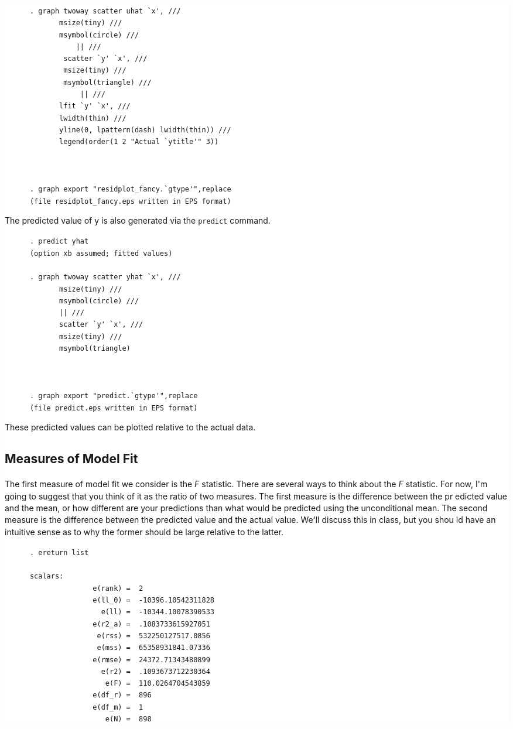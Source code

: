 

          . graph twoway scatter uhat `x', ///
                 msize(tiny) ///
                 msymbol(circle) ///
                     || ///
                  scatter `y' `x', ///
                  msize(tiny) ///
                  msymbol(triangle) ///
                      || ///
                 lfit `y' `x', ///
                 lwidth(thin) ///
                 yline(0, lpattern(dash) lwidth(thin)) ///
                 legend(order(1 2 "Actual `ytitle'" 3))



          . graph export "residplot_fancy.`gtype'",replace
          (file residplot_fancy.eps written in EPS format)

The predicted value of y is also generated via the `predict` command.

          . predict yhat 
          (option xb assumed; fitted values)

          . graph twoway scatter yhat `x', ///
                 msize(tiny) ///
                 msymbol(circle) ///
                 || ///
                 scatter `y' `x', ///
                 msize(tiny) ///
                 msymbol(triangle) 



          . graph export "predict.`gtype'",replace
          (file predict.eps written in EPS format)

These predicted values can be plotted relative to the actual data.

Measures of Model Fit
---------------------

The first measure of model fit we consider is the *F* statistic. There
are several ways to think about the *F* statistic. For now, I'm going to
suggest that you think of it as the ratio of two measures. The first
measure is the difference between the pr edicted value and the mean, or
how different are your predictions than what would be predicted using
the unconditional mean. The second measure is the difference between the
predicted value and the actual value. We'll discuss this in class, but
you shou ld have an intuitive sense as to why the former should be large
relative to the latter.

          . ereturn list

          scalars:
                         e(rank) =  2
                         e(ll_0) =  -10396.10542311828
                           e(ll) =  -10344.10078390533
                         e(r2_a) =  .1083733615927051
                          e(rss) =  532250127517.0856
                          e(mss) =  65358931841.07336
                         e(rmse) =  24372.71343480899
                           e(r2) =  .1093673712230364
                            e(F) =  110.0264704543859
                         e(df_r) =  896
                         e(df_m) =  1
                            e(N) =  898
